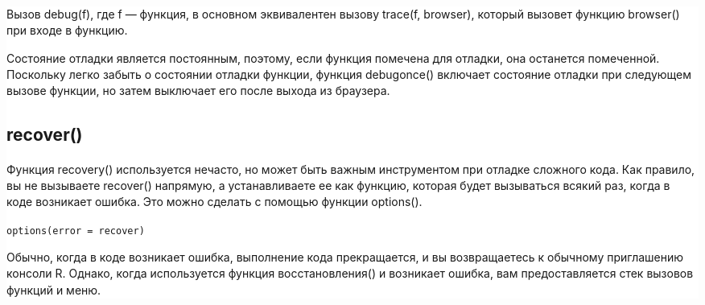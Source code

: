 Вызов debug(f), где f — функция, в основном эквивалентен вызову trace(f, browser), который вызовет функцию browser() при входе в функцию.

Состояние отладки является постоянным, поэтому, если функция помечена для отладки, она останется помеченной. Поскольку легко забыть о состоянии отладки функции, функция debugonce() включает состояние отладки при следующем вызове функции, но затем выключает его после выхода из браузера.

## recover()
Функция recovery() используется нечасто, но может быть важным инструментом при отладке сложного кода. Как правило, вы не вызываете recover() напрямую, а устанавливаете ее как функцию, которая будет вызываться всякий раз, когда в коде возникает ошибка. Это можно сделать с помощью функции options().
```
options(error = recover)
```
Обычно, когда в коде возникает ошибка, выполнение кода прекращается, и вы возвращаетесь к обычному приглашению консоли R. Однако, когда используется функция восстановления() и возникает ошибка, вам предоставляется стек вызовов функций и меню.